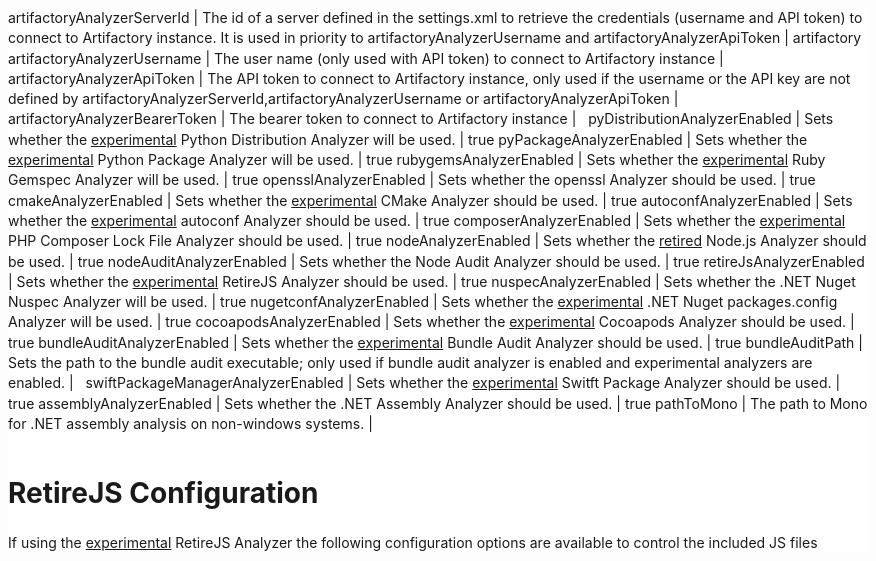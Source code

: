artifactoryAnalyzerServerId   | The id of a server defined in the settings.xml to retrieve the credentials (username and API token) to connect to Artifactory instance. It is used in priority to artifactoryAnalyzerUsername and artifactoryAnalyzerApiToken | artifactory
artifactoryAnalyzerUsername   | The user name (only used with API token) to connect to Artifactory instance | &nbsp;
artifactoryAnalyzerApiToken   | The API token to connect to Artifactory instance, only used if the username or the API key are not defined by artifactoryAnalyzerServerId,artifactoryAnalyzerUsername or artifactoryAnalyzerApiToken | &nbsp;
artifactoryAnalyzerBearerToken   | The bearer token to connect to Artifactory instance | &nbsp;
pyDistributionAnalyzerEnabled | Sets whether the [experimental](../analyzers/index.html) Python Distribution Analyzer will be used.               | true
pyPackageAnalyzerEnabled      | Sets whether the [experimental](../analyzers/index.html) Python Package Analyzer will be used.                    | true
rubygemsAnalyzerEnabled       | Sets whether the [experimental](../analyzers/index.html) Ruby Gemspec Analyzer will be used.                      | true
opensslAnalyzerEnabled        | Sets whether the openssl Analyzer should be used.                  | true
cmakeAnalyzerEnabled          | Sets whether the [experimental](../analyzers/index.html) CMake Analyzer should be used.                    | true
autoconfAnalyzerEnabled       | Sets whether the [experimental](../analyzers/index.html) autoconf Analyzer should be used.                 | true
composerAnalyzerEnabled       | Sets whether the [experimental](../analyzers/index.html) PHP Composer Lock File Analyzer should be used.   | true
nodeAnalyzerEnabled           | Sets whether the [retired](../analyzers/index.html) Node.js Analyzer should be used.                       | true
nodeAuditAnalyzerEnabled      | Sets whether the Node Audit Analyzer should be used.                                                              | true
retireJsAnalyzerEnabled       | Sets whether the [experimental](../analyzers/index.html) RetireJS Analyzer should be used.                                                         | true
nuspecAnalyzerEnabled         | Sets whether the .NET Nuget Nuspec Analyzer will be used.                                                  | true
nugetconfAnalyzerEnabled      | Sets whether the [experimental](../analyzers/index.html) .NET Nuget packages.config Analyzer will be used.                                         | true
cocoapodsAnalyzerEnabled      | Sets whether the [experimental](../analyzers/index.html) Cocoapods Analyzer should be used.                | true
bundleAuditAnalyzerEnabled    | Sets whether the [experimental](../analyzers/index.html) Bundle Audit Analyzer should be used.             | true
bundleAuditPath               | Sets the path to the bundle audit executable; only used if bundle audit analyzer is enabled and experimental analyzers are enabled.  | &nbsp;
swiftPackageManagerAnalyzerEnabled | Sets whether the [experimental](../analyzers/index.html) Switft Package Analyzer should be used.             | true
assemblyAnalyzerEnabled       | Sets whether the .NET Assembly Analyzer should be used.            | true
pathToMono                    | The path to Mono for .NET assembly analysis on non-windows systems.       | &nbsp;

RetireJS Configuration
====================
If using the [experimental](../analyzers/index.html) RetireJS Analyzer the following configuration options are available
to control the included JS files
